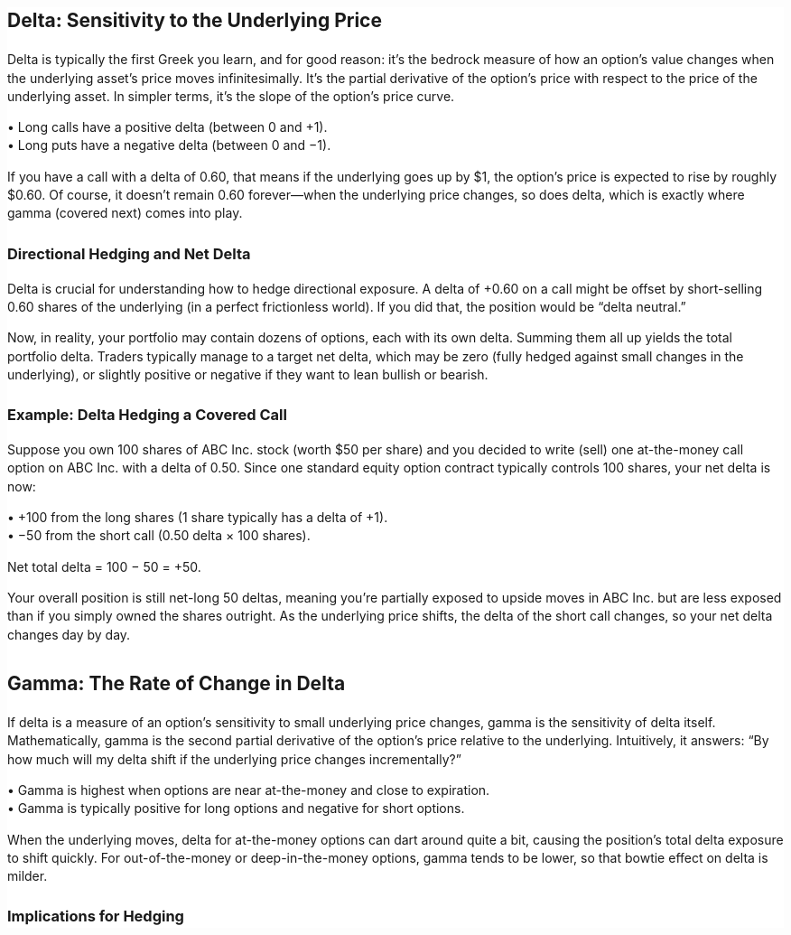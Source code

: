 ## Delta: Sensitivity to the Underlying Price

Delta is typically the first Greek you learn, and for good reason: it’s the bedrock measure of how an option’s value changes when the underlying asset’s price moves infinitesimally. It’s the partial derivative of the option’s price with respect to the price of the underlying asset. In simpler terms, it’s the slope of the option’s price curve.

• Long calls have a positive delta (between 0 and +1).  
• Long puts have a negative delta (between 0 and −1).  

If you have a call with a delta of 0.60, that means if the underlying goes up by $1, the option’s price is expected to rise by roughly $0.60. Of course, it doesn’t remain 0.60 forever—when the underlying price changes, so does delta, which is exactly where gamma (covered next) comes into play.

### Directional Hedging and Net Delta

Delta is crucial for understanding how to hedge directional exposure. A delta of +0.60 on a call might be offset by short-selling 0.60 shares of the underlying (in a perfect frictionless world). If you did that, the position would be “delta neutral.”

Now, in reality, your portfolio may contain dozens of options, each with its own delta. Summing them all up yields the total portfolio delta. Traders typically manage to a target net delta, which may be zero (fully hedged against small changes in the underlying), or slightly positive or negative if they want to lean bullish or bearish.

### Example: Delta Hedging a Covered Call

Suppose you own 100 shares of ABC Inc. stock (worth $50 per share) and you decided to write (sell) one at-the-money call option on ABC Inc. with a delta of 0.50. Since one standard equity option contract typically controls 100 shares, your net delta is now:

• +100 from the long shares (1 share typically has a delta of +1).  
• −50 from the short call (0.50 delta × 100 shares).  

Net total delta = 100 − 50 = +50.

Your overall position is still net-long 50 deltas, meaning you’re partially exposed to upside moves in ABC Inc. but are less exposed than if you simply owned the shares outright. As the underlying price shifts, the delta of the short call changes, so your net delta changes day by day.

## Gamma: The Rate of Change in Delta

If delta is a measure of an option’s sensitivity to small underlying price changes, gamma is the sensitivity of delta itself. Mathematically, gamma is the second partial derivative of the option’s price relative to the underlying. Intuitively, it answers: “By how much will my delta shift if the underlying price changes incrementally?”

• Gamma is highest when options are near at-the-money and close to expiration.  
• Gamma is typically positive for long options and negative for short options.  

When the underlying moves, delta for at-the-money options can dart around quite a bit, causing the position’s total delta exposure to shift quickly. For out-of-the-money or deep-in-the-money options, gamma tends to be lower, so that bowtie effect on delta is milder.

### Implications for Hedging
